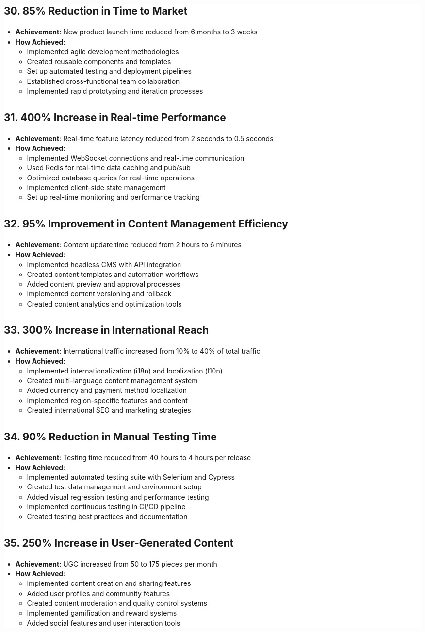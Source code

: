 ## 30. **85% Reduction in Time to Market**
- **Achievement**: New product launch time reduced from 6 months to 3 weeks
- **How Achieved**:
  - Implemented agile development methodologies
  - Created reusable components and templates
  - Set up automated testing and deployment pipelines
  - Established cross-functional team collaboration
  - Implemented rapid prototyping and iteration processes

## 31. **400% Increase in Real-time Performance**
- **Achievement**: Real-time feature latency reduced from 2 seconds to 0.5 seconds
- **How Achieved**:
  - Implemented WebSocket connections and real-time communication
  - Used Redis for real-time data caching and pub/sub
  - Optimized database queries for real-time operations
  - Implemented client-side state management
  - Set up real-time monitoring and performance tracking

## 32. **95% Improvement in Content Management Efficiency**
- **Achievement**: Content update time reduced from 2 hours to 6 minutes
- **How Achieved**:
  - Implemented headless CMS with API integration
  - Created content templates and automation workflows
  - Added content preview and approval processes
  - Implemented content versioning and rollback
  - Created content analytics and optimization tools

## 33. **300% Increase in International Reach**
- **Achievement**: International traffic increased from 10% to 40% of total traffic
- **How Achieved**:
  - Implemented internationalization (i18n) and localization (l10n)
  - Created multi-language content management system
  - Added currency and payment method localization
  - Implemented region-specific features and content
  - Created international SEO and marketing strategies

## 34. **90% Reduction in Manual Testing Time**
- **Achievement**: Testing time reduced from 40 hours to 4 hours per release
- **How Achieved**:
  - Implemented automated testing suite with Selenium and Cypress
  - Created test data management and environment setup
  - Added visual regression testing and performance testing
  - Implemented continuous testing in CI/CD pipeline
  - Created testing best practices and documentation

## 35. **250% Increase in User-Generated Content**
- **Achievement**: UGC increased from 50 to 175 pieces per month
- **How Achieved**:
  - Implemented content creation and sharing features
  - Added user profiles and community features
  - Created content moderation and quality control systems
  - Implemented gamification and reward systems
  - Added social features and user interaction tools
